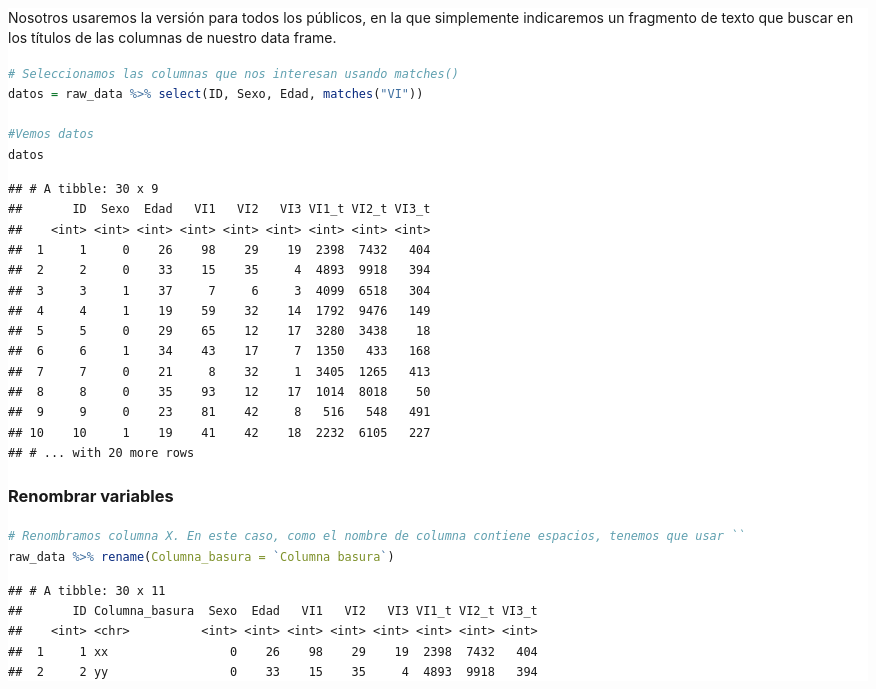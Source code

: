 Nosotros usaremos la versión para todos los públicos, en la que
simplemente indicaremos un fragmento de texto que buscar en los títulos
de las columnas de nuestro data frame.

``` r
# Seleccionamos las columnas que nos interesan usando matches()
datos = raw_data %>% select(ID, Sexo, Edad, matches("VI"))
   
#Vemos datos
datos
```

    ## # A tibble: 30 x 9
    ##       ID  Sexo  Edad   VI1   VI2   VI3 VI1_t VI2_t VI3_t
    ##    <int> <int> <int> <int> <int> <int> <int> <int> <int>
    ##  1     1     0    26    98    29    19  2398  7432   404
    ##  2     2     0    33    15    35     4  4893  9918   394
    ##  3     3     1    37     7     6     3  4099  6518   304
    ##  4     4     1    19    59    32    14  1792  9476   149
    ##  5     5     0    29    65    12    17  3280  3438    18
    ##  6     6     1    34    43    17     7  1350   433   168
    ##  7     7     0    21     8    32     1  3405  1265   413
    ##  8     8     0    35    93    12    17  1014  8018    50
    ##  9     9     0    23    81    42     8   516   548   491
    ## 10    10     1    19    41    42    18  2232  6105   227
    ## # ... with 20 more rows

### Renombrar variables

``` r
# Renombramos columna X. En este caso, como el nombre de columna contiene espacios, tenemos que usar ``
raw_data %>% rename(Columna_basura = `Columna basura`)
```

    ## # A tibble: 30 x 11
    ##       ID Columna_basura  Sexo  Edad   VI1   VI2   VI3 VI1_t VI2_t VI3_t
    ##    <int> <chr>          <int> <int> <int> <int> <int> <int> <int> <int>
    ##  1     1 xx                 0    26    98    29    19  2398  7432   404
    ##  2     2 yy                 0    33    15    35     4  4893  9918   394